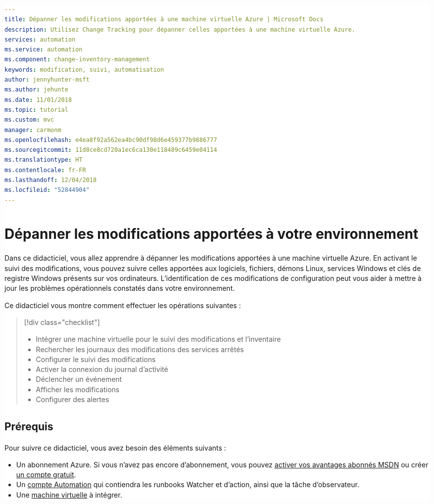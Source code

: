 ```yaml
---
title: Dépanner les modifications apportées à une machine virtuelle Azure | Microsoft Docs
description: Utilisez Change Tracking pour dépanner celles apportées à une machine virtuelle Azure.
services: automation
ms.service: automation
ms.component: change-inventory-management
keywords: modification, suivi, automatisation
author: jennyhunter-msft
ms.author: jehunte
ms.date: 11/01/2018
ms.topic: tutorial
ms.custom: mvc
manager: carmonm
ms.openlocfilehash: e4ea8f92a562ea4bc90df98d6e459377b9886777
ms.sourcegitcommit: 11d8ce8cd720a1ec6ca130e118489c6459e04114
ms.translationtype: HT
ms.contentlocale: fr-FR
ms.lasthandoff: 12/04/2018
ms.locfileid: "52844904"
---
```

# <a name="troubleshoot-changes-in-your-environment"></a>Dépanner les modifications apportées à votre environnement

Dans ce didacticiel, vous allez apprendre à dépanner les modifications apportées à une machine virtuelle Azure. En activant le suivi des modifications, vous pouvez suivre celles apportées aux logiciels, fichiers, démons Linux, services Windows et clés de registre Windows présents sur vos ordinateurs.
L’identification de ces modifications de configuration peut vous aider à mettre à jour les problèmes opérationnels constatés dans votre environnement.

Ce didacticiel vous montre comment effectuer les opérations suivantes :

> [!div class="checklist"]
> * Intégrer une machine virtuelle pour le suivi des modifications et l’inventaire
> * Rechercher les journaux des modifications des services arrêtés
> * Configurer le suivi des modifications
> * Activer la connexion du journal d’activité
> * Déclencher un événement
> * Afficher les modifications
> * Configurer des alertes

## <a name="prerequisites"></a>Prérequis

Pour suivre ce didacticiel, vous avez besoin des éléments suivants :

* Un abonnement Azure. Si vous n’avez pas encore d’abonnement, vous pouvez [activer vos avantages abonnés MSDN](https://azure.microsoft.com/pricing/member-offers/msdn-benefits-details/) ou créer [un compte gratuit](https://azure.microsoft.com/free/?WT.mc_id=A261C142F).
* Un [compte Automation](automation-offering-get-started.md) qui contiendra les runbooks Watcher et d’action, ainsi que la tâche d’observateur.
* Une [machine virtuelle](../virtual-machines/windows/quick-create-portal.md) à intégrer.
